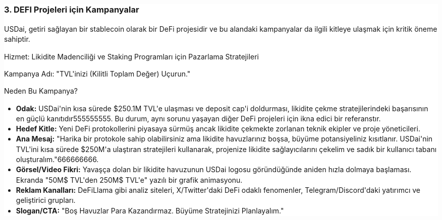 ### **3\. DEFI Projeleri için Kampanyalar**

USDai, getiri sağlayan bir stablecoin olarak bir DeFi projesidir ve bu alandaki kampanyalar da ilgili kitleye ulaşmak için kritik öneme sahiptir.

Hizmet: Likidite Madenciliği ve Staking Programları için Pazarlama Stratejileri

Kampanya Adı: "TVL'inizi (Kilitli Toplam Değer) Uçurun."

Neden Bu Kampanya?

* **Odak:** USDai'nin kısa sürede $250.1M TVL'e ulaşması ve deposit cap'i doldurması, likidite çekme stratejilerindeki başarısının en güçlü kanıtıdır555555555. Bu durum, aynı sorunu yaşayan diğer DeFi projeleri için ikna edici bir referanstır.  
* **Hedef Kitle:** Yeni DeFi protokollerini piyasaya sürmüş ancak likidite çekmekte zorlanan teknik ekipler ve proje yöneticileri.  
* **Ana Mesaj:** "Harika bir protokole sahip olabilirsiniz ama likidite havuzlarınız boşsa, büyüme potansiyeliniz kısıtlanır. USDai'nin TVL'ini kısa sürede $250M'a ulaştıran stratejileri kullanarak, projenize likidite sağlayıcılarını çekelim ve sadık bir kullanıcı tabanı oluşturalım."666666666.  
* **Görsel/Video Fikri:** Yavaşça dolan bir likidite havuzunun USDai logosu göründüğünde aniden hızla dolmaya başlaması. Ekranda "50M$ TVL'den 250M$ TVL'e" yazılı bir grafik animasyonu.  
* **Reklam Kanalları:** DeFiLlama gibi analiz siteleri, X/Twitter'daki DeFi odaklı fenomenler, Telegram/Discord'daki yatırımcı ve geliştirici grupları.  
* **Slogan/CTA:** "Boş Havuzlar Para Kazandırmaz. Büyüme Stratejinizi Planlayalım."

